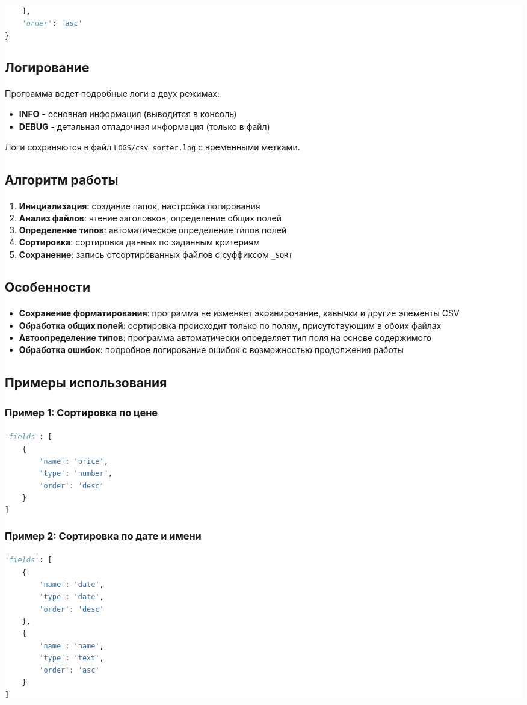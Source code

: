 ```python
    ],
    'order': 'asc'
}
```

## Логирование

Программа ведет подробные логи в двух режимах:

- **INFO** - основная информация (выводится в консоль)
- **DEBUG** - детальная отладочная информация (только в файл)

Логи сохраняются в файл `LOGS/csv_sorter.log` с временными метками.

## Алгоритм работы

1. **Инициализация**: создание папок, настройка логирования
2. **Анализ файлов**: чтение заголовков, определение общих полей
3. **Определение типов**: автоматическое определение типов полей
4. **Сортировка**: сортировка данных по заданным критериям
5. **Сохранение**: запись отсортированных файлов с суффиксом `_SORT`

## Особенности

- **Сохранение форматирования**: программа не изменяет экранирование, кавычки и другие элементы CSV
- **Обработка общих полей**: сортировка происходит только по полям, присутствующим в обоих файлах
- **Автоопределение типов**: программа автоматически определяет тип поля на основе содержимого
- **Обработка ошибок**: подробное логирование ошибок с возможностью продолжения работы

## Примеры использования

### Пример 1: Сортировка по цене

```python
'fields': [
    {
        'name': 'price',
        'type': 'number',
        'order': 'desc'
    }
]
```

### Пример 2: Сортировка по дате и имени

```python
'fields': [
    {
        'name': 'date',
        'type': 'date',
        'order': 'desc'
    },
    {
        'name': 'name',
        'type': 'text',
        'order': 'asc'
    }
]
```
